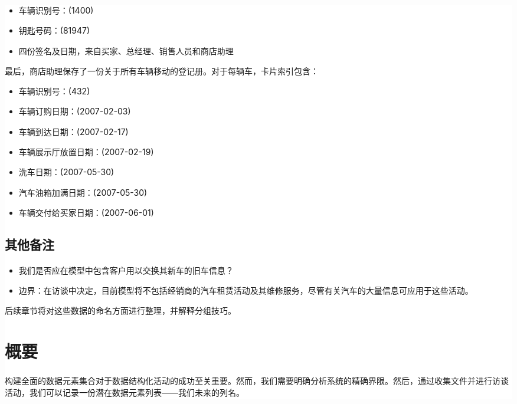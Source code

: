 +   车辆识别号：(1400)

+   钥匙号码：(81947)

+   四份签名及日期，来自买家、总经理、销售人员和商店助理

最后，商店助理保存了一份关于所有车辆移动的登记册。对于每辆车，卡片索引包含：

+   车辆识别号：(432)

+   车辆订购日期：(2007-02-03)

+   车辆到达日期：(2007-02-17)

+   车辆展示厅放置日期：(2007-02-19)

+   洗车日期：(2007-05-30)

+   汽车油箱加满日期：(2007-05-30)

+   车辆交付给买家日期：(2007-06-01)

## 其他备注

+   我们是否应在模型中包含客户用以交换其新车的旧车信息？

+   边界：在访谈中决定，目前模型将不包括经销商的汽车租赁活动及其维修服务，尽管有关汽车的大量信息可应用于这些活动。

后续章节将对这些数据的命名方面进行整理，并解释分组技巧。

# 概要

构建全面的数据元素集合对于数据结构化活动的成功至关重要。然而，我们需要明确分析系统的精确界限。然后，通过收集文件并进行访谈活动，我们可以记录一份潜在数据元素列表——我们未来的列名。
